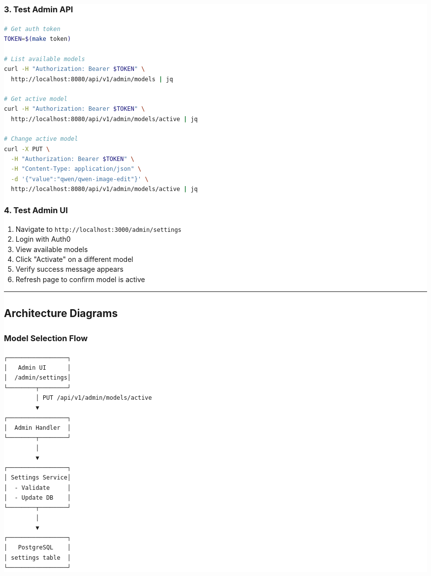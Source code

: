 ### 3. Test Admin API

```bash
# Get auth token
TOKEN=$(make token)

# List available models
curl -H "Authorization: Bearer $TOKEN" \
  http://localhost:8080/api/v1/admin/models | jq

# Get active model
curl -H "Authorization: Bearer $TOKEN" \
  http://localhost:8080/api/v1/admin/models/active | jq

# Change active model
curl -X PUT \
  -H "Authorization: Bearer $TOKEN" \
  -H "Content-Type: application/json" \
  -d '{"value":"qwen/qwen-image-edit"}' \
  http://localhost:8080/api/v1/admin/models/active | jq
```

### 4. Test Admin UI

1. Navigate to `http://localhost:3000/admin/settings`
2. Login with Auth0
3. View available models
4. Click "Activate" on a different model
5. Verify success message appears
6. Refresh page to confirm model is active

---

## Architecture Diagrams

### Model Selection Flow

```
┌─────────────────┐
│   Admin UI      │
│  /admin/settings│
└────────┬────────┘
         │ PUT /api/v1/admin/models/active
         ▼
┌─────────────────┐
│  Admin Handler  │
└────────┬────────┘
         │
         ▼
┌─────────────────┐
│ Settings Service│
│  - Validate     │
│  - Update DB    │
└────────┬────────┘
         │
         ▼
┌─────────────────┐
│   PostgreSQL    │
│ settings table  │
└─────────────────┘
```
